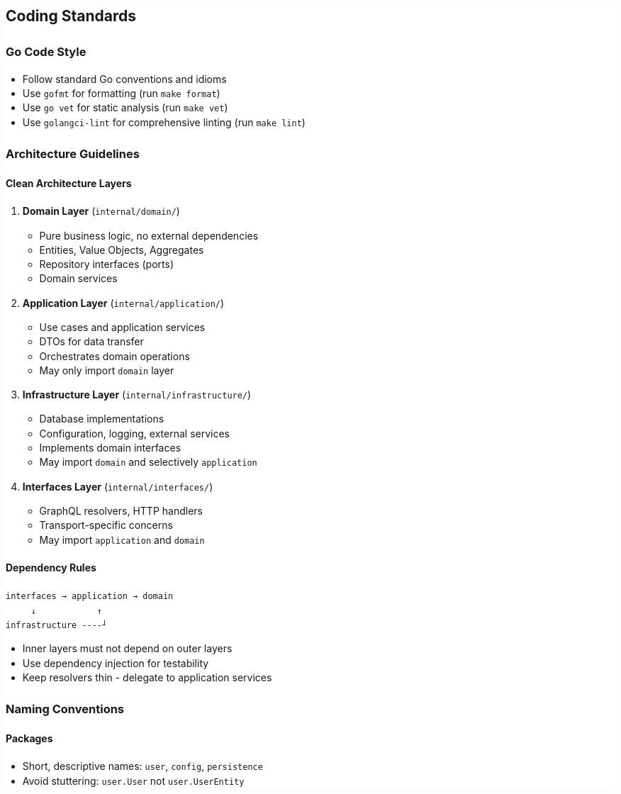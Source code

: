 ## Coding Standards

### Go Code Style

- Follow standard Go conventions and idioms
- Use `gofmt` for formatting (run `make format`)
- Use `go vet` for static analysis (run `make vet`)
- Use `golangci-lint` for comprehensive linting (run `make lint`)

### Architecture Guidelines

#### Clean Architecture Layers

1. **Domain Layer** (`internal/domain/`)
   - Pure business logic, no external dependencies
   - Entities, Value Objects, Aggregates
   - Repository interfaces (ports)
   - Domain services

2. **Application Layer** (`internal/application/`)
   - Use cases and application services
   - DTOs for data transfer
   - Orchestrates domain operations
   - May only import `domain` layer

3. **Infrastructure Layer** (`internal/infrastructure/`)
   - Database implementations
   - Configuration, logging, external services
   - Implements domain interfaces
   - May import `domain` and selectively `application`

4. **Interfaces Layer** (`internal/interfaces/`)
   - GraphQL resolvers, HTTP handlers
   - Transport-specific concerns
   - May import `application` and `domain`

#### Dependency Rules

```
interfaces → application → domain
     ↓            ↑
infrastructure ----┘
```

- Inner layers must not depend on outer layers
- Use dependency injection for testability
- Keep resolvers thin - delegate to application services

### Naming Conventions

#### Packages

- Short, descriptive names: `user`, `config`, `persistence`
- Avoid stuttering: `user.User` not `user.UserEntity`
